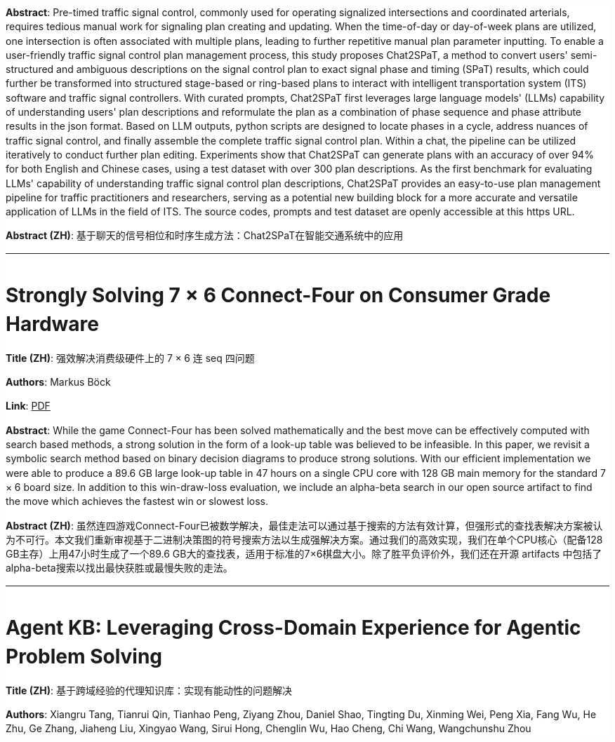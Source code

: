 **Abstract**: Pre-timed traffic signal control, commonly used for operating signalized intersections and coordinated arterials, requires tedious manual work for signaling plan creating and updating. When the time-of-day or day-of-week plans are utilized, one intersection is often associated with multiple plans, leading to further repetitive manual plan parameter inputting. To enable a user-friendly traffic signal control plan management process, this study proposes Chat2SPaT, a method to convert users' semi-structured and ambiguous descriptions on the signal control plan to exact signal phase and timing (SPaT) results, which could further be transformed into structured stage-based or ring-based plans to interact with intelligent transportation system (ITS) software and traffic signal controllers. With curated prompts, Chat2SPaT first leverages large language models' (LLMs) capability of understanding users' plan descriptions and reformulate the plan as a combination of phase sequence and phase attribute results in the json format. Based on LLM outputs, python scripts are designed to locate phases in a cycle, address nuances of traffic signal control, and finally assemble the complete traffic signal control plan. Within a chat, the pipeline can be utilized iteratively to conduct further plan editing. Experiments show that Chat2SPaT can generate plans with an accuracy of over 94% for both English and Chinese cases, using a test dataset with over 300 plan descriptions. As the first benchmark for evaluating LLMs' capability of understanding traffic signal control plan descriptions, Chat2SPaT provides an easy-to-use plan management pipeline for traffic practitioners and researchers, serving as a potential new building block for a more accurate and versatile application of LLMs in the field of ITS. The source codes, prompts and test dataset are openly accessible at this https URL. 

**Abstract (ZH)**: 基于聊天的信号相位和时序生成方法：Chat2SPaT在智能交通系统中的应用 

---
# Strongly Solving $7 \times 6$ Connect-Four on Consumer Grade Hardware 

**Title (ZH)**: 强效解决消费级硬件上的 $7 \times 6$ 连 seq 四问题 

**Authors**: Markus Böck  

**Link**: [PDF](https://arxiv.org/pdf/2507.05267)  

**Abstract**: While the game Connect-Four has been solved mathematically and the best move can be effectively computed with search based methods, a strong solution in the form of a look-up table was believed to be infeasible. In this paper, we revisit a symbolic search method based on binary decision diagrams to produce strong solutions. With our efficient implementation we were able to produce a 89.6 GB large look-up table in 47 hours on a single CPU core with 128 GB main memory for the standard $7 \times 6$ board size. In addition to this win-draw-loss evaluation, we include an alpha-beta search in our open source artifact to find the move which achieves the fastest win or slowest loss. 

**Abstract (ZH)**: 虽然连四游戏Connect-Four已被数学解决，最佳走法可以通过基于搜索的方法有效计算，但强形式的查找表解决方案被认为不可行。本文我们重新审视基于二进制决策图的符号搜索方法以生成强解决方案。通过我们的高效实现，我们在单个CPU核心（配备128 GB主存）上用47小时生成了一个89.6 GB大的查找表，适用于标准的7×6棋盘大小。除了胜平负评价外，我们还在开源 artifacts 中包括了alpha-beta搜索以找出最快获胜或最慢失败的走法。 

---
# Agent KB: Leveraging Cross-Domain Experience for Agentic Problem Solving 

**Title (ZH)**: 基于跨域经验的代理知识库：实现有能动性的问题解决 

**Authors**: Xiangru Tang, Tianrui Qin, Tianhao Peng, Ziyang Zhou, Daniel Shao, Tingting Du, Xinming Wei, Peng Xia, Fang Wu, He Zhu, Ge Zhang, Jiaheng Liu, Xingyao Wang, Sirui Hong, Chenglin Wu, Hao Cheng, Chi Wang, Wangchunshu Zhou  
